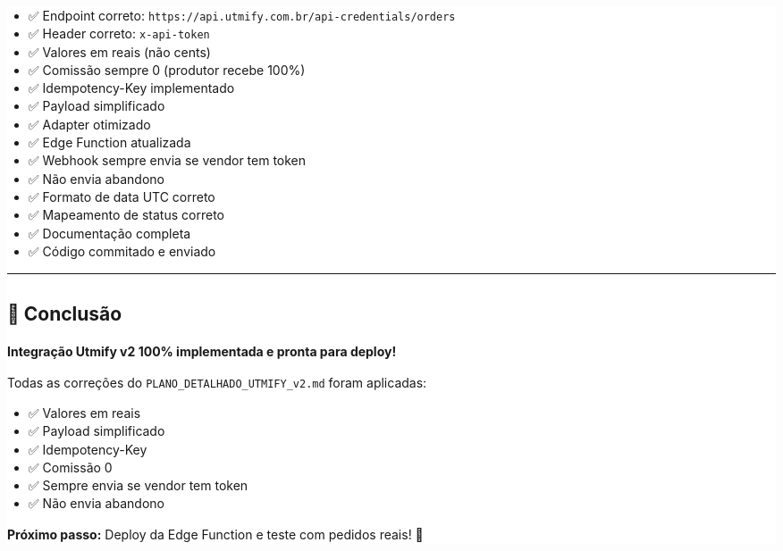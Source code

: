 - ✅ Endpoint correto: `https://api.utmify.com.br/api-credentials/orders`
- ✅ Header correto: `x-api-token`
- ✅ Valores em reais (não cents)
- ✅ Comissão sempre 0 (produtor recebe 100%)
- ✅ Idempotency-Key implementado
- ✅ Payload simplificado
- ✅ Adapter otimizado
- ✅ Edge Function atualizada
- ✅ Webhook sempre envia se vendor tem token
- ✅ Não envia abandono
- ✅ Formato de data UTC correto
- ✅ Mapeamento de status correto
- ✅ Documentação completa
- ✅ Código commitado e enviado

---

## 🎉 Conclusão

**Integração Utmify v2 100% implementada e pronta para deploy!**

Todas as correções do `PLANO_DETALHADO_UTMIFY_v2.md` foram aplicadas:
- ✅ Valores em reais
- ✅ Payload simplificado
- ✅ Idempotency-Key
- ✅ Comissão 0
- ✅ Sempre envia se vendor tem token
- ✅ Não envia abandono

**Próximo passo:** Deploy da Edge Function e teste com pedidos reais! 🚀

